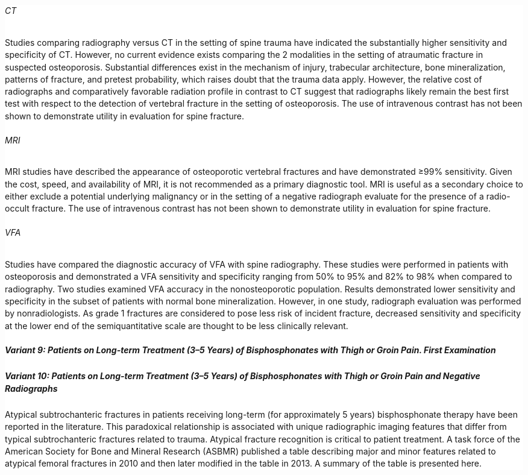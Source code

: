 
######  CT 


Studies comparing radiography versus CT in the setting of spine trauma have indicated the substantially higher sensitivity and specificity of CT. However, no current evidence exists comparing the 2 modalities in the setting of atraumatic fracture in suspected osteoporosis. Substantial differences exist in the mechanism of injury, trabecular architecture, bone mineralization, patterns of fracture, and pretest probability, which raises doubt that the trauma data apply. However, the relative cost of radiographs and comparatively favorable radiation profile in contrast to CT suggest that radiographs likely remain the best first test with respect to the detection of vertebral fracture in the setting of osteoporosis. The use of intravenous contrast has not been shown to demonstrate utility in evaluation for spine fracture. 


######  MRI 


MRI studies have described the appearance of osteoporotic vertebral fractures and have demonstrated ≥99% sensitivity. Given the cost, speed, and availability of MRI, it is not recommended as a primary diagnostic tool. MRI is useful as a secondary choice to either exclude a potential underlying malignancy or in the setting of a negative radiograph evaluate for the presence of a radio-occult fracture. The use of intravenous contrast has not been shown to demonstrate utility in evaluation for spine fracture. 


######  VFA 


Studies have compared the diagnostic accuracy of VFA with spine radiography. These studies were performed in patients with osteoporosis and demonstrated a VFA sensitivity and specificity ranging from 50% to 95% and 82% to 98% when compared to radiography. Two studies examined VFA accuracy in the nonosteoporotic population. Results demonstrated lower sensitivity and specificity in the subset of patients with normal bone mineralization. However, in one study, radiograph evaluation was performed by nonradiologists. As grade 1 fractures are considered to pose less risk of incident fracture, decreased sensitivity and specificity at the lower end of the semiquantitative scale are thought to be less clinically relevant. 


#####  Variant 9: Patients on Long-term Treatment (3–5 Years) of Bisphosphonates with Thigh or Groin Pain. First Examination 


#####  Variant 10: Patients on Long-term Treatment (3–5 Years) of Bisphosphonates with Thigh or Groin Pain and Negative Radiographs 


Atypical subtrochanteric fractures in patients receiving long-term (for approximately 5 years) bisphosphonate therapy have been reported in the literature. This paradoxical relationship is associated with unique radiographic imaging features that differ from typical subtrochanteric fractures related to trauma. Atypical fracture recognition is critical to patient treatment. A task force of the American Society for Bone and Mineral Research (ASBMR) published a table describing major and minor features related to atypical femoral fractures in 2010 and then later modified in the table in 2013. A summary of the table is presented here. 

